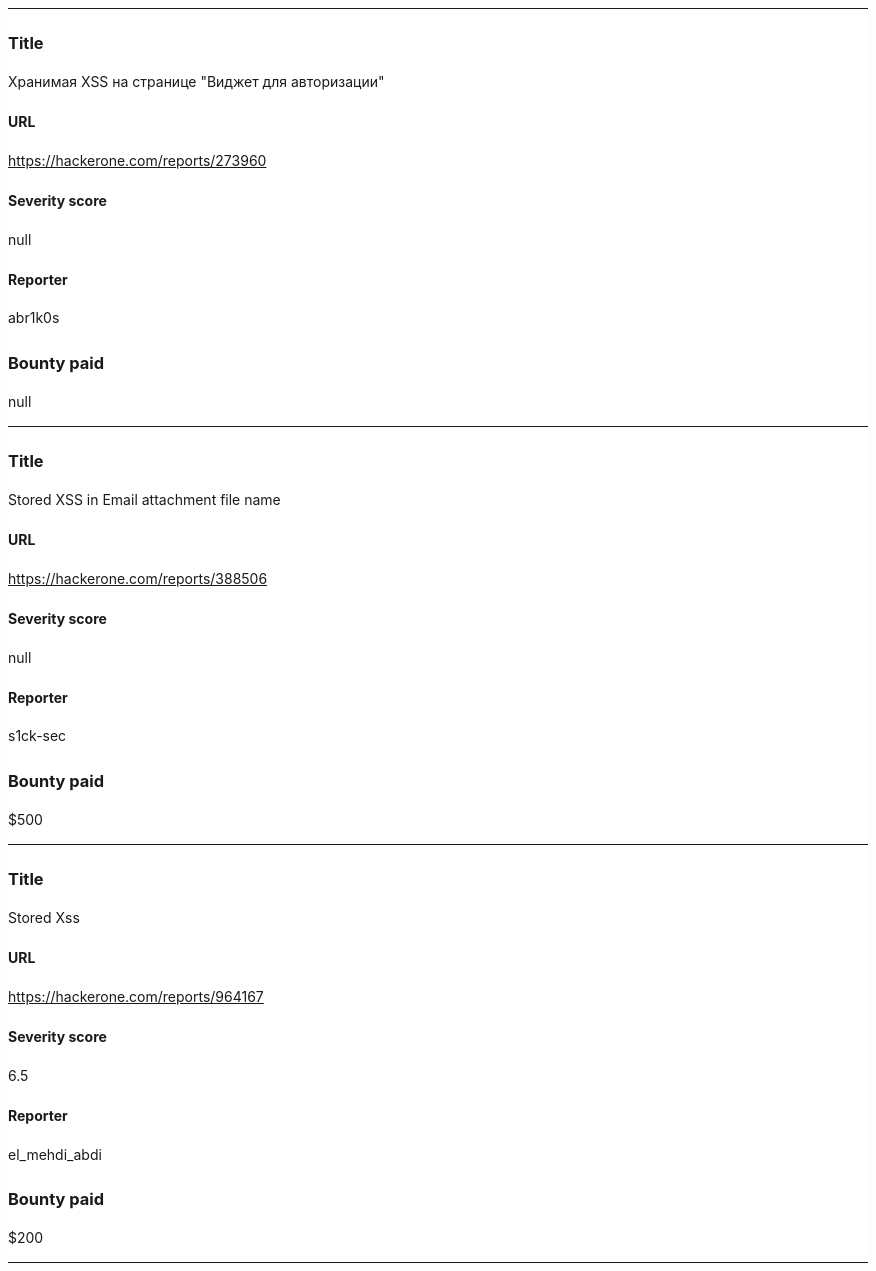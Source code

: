 
---


### Title
Хранимая XSS на странице "Виджет для авторизации"
#### URL 
https://hackerone.com/reports/273960
#### Severity score
null
#### Reporter 
abr1k0s
### Bounty paid
null


---


### Title
Stored XSS in Email attachment file name
#### URL 
https://hackerone.com/reports/388506
#### Severity score
null
#### Reporter 
s1ck-sec
### Bounty paid
$500


---


### Title
Stored Xss 
#### URL 
https://hackerone.com/reports/964167
#### Severity score
6.5
#### Reporter 
el_mehdi_abdi
### Bounty paid
$200


---

